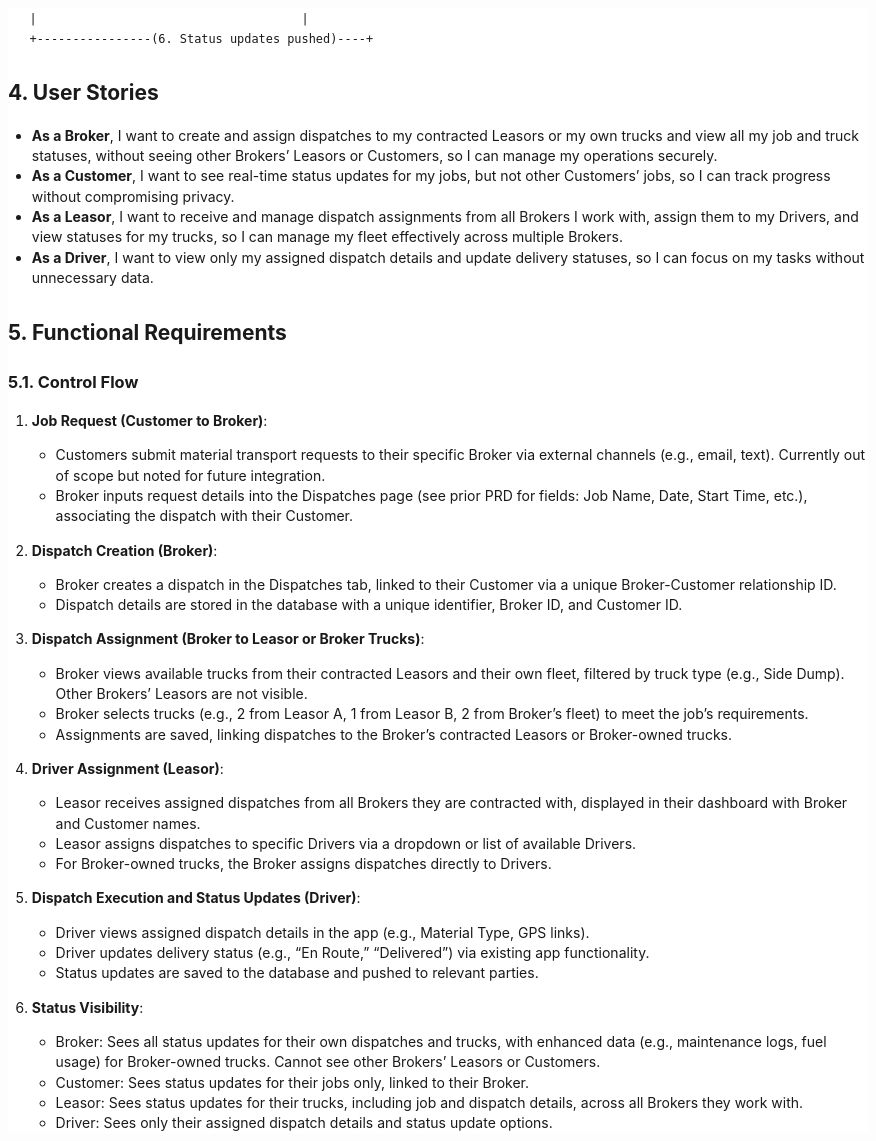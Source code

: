 ```
   |                                     |
   +----------------(6. Status updates pushed)----+
```

## 4. User Stories
- **As a Broker**, I want to create and assign dispatches to my contracted Leasors or my own trucks and view all my job and truck statuses, without seeing other Brokers’ Leasors or Customers, so I can manage my operations securely.
- **As a Customer**, I want to see real-time status updates for my jobs, but not other Customers’ jobs, so I can track progress without compromising privacy.
- **As a Leasor**, I want to receive and manage dispatch assignments from all Brokers I work with, assign them to my Drivers, and view statuses for my trucks, so I can manage my fleet effectively across multiple Brokers.
- **As a Driver**, I want to view only my assigned dispatch details and update delivery statuses, so I can focus on my tasks without unnecessary data.

## 5. Functional Requirements

### 5.1. Control Flow
1. **Job Request (Customer to Broker)**:
   - Customers submit material transport requests to their specific Broker via external channels (e.g., email, text). Currently out of scope but noted for future integration.
   - Broker inputs request details into the Dispatches page (see prior PRD for fields: Job Name, Date, Start Time, etc.), associating the dispatch with their Customer.

2. **Dispatch Creation (Broker)**:
   - Broker creates a dispatch in the Dispatches tab, linked to their Customer via a unique Broker-Customer relationship ID.
   - Dispatch details are stored in the database with a unique identifier, Broker ID, and Customer ID.

3. **Dispatch Assignment (Broker to Leasor or Broker Trucks)**:
   - Broker views available trucks from their contracted Leasors and their own fleet, filtered by truck type (e.g., Side Dump). Other Brokers’ Leasors are not visible.
   - Broker selects trucks (e.g., 2 from Leasor A, 1 from Leasor B, 2 from Broker’s fleet) to meet the job’s requirements.
   - Assignments are saved, linking dispatches to the Broker’s contracted Leasors or Broker-owned trucks.

4. **Driver Assignment (Leasor)**:
   - Leasor receives assigned dispatches from all Brokers they are contracted with, displayed in their dashboard with Broker and Customer names.
   - Leasor assigns dispatches to specific Drivers via a dropdown or list of available Drivers.
   - For Broker-owned trucks, the Broker assigns dispatches directly to Drivers.

5. **Dispatch Execution and Status Updates (Driver)**:
   - Driver views assigned dispatch details in the app (e.g., Material Type, GPS links).
   - Driver updates delivery status (e.g., “En Route,” “Delivered”) via existing app functionality.
   - Status updates are saved to the database and pushed to relevant parties.

6. **Status Visibility**:
   - Broker: Sees all status updates for their own dispatches and trucks, with enhanced data (e.g., maintenance logs, fuel usage) for Broker-owned trucks. Cannot see other Brokers’ Leasors or Customers.
   - Customer: Sees status updates for their jobs only, linked to their Broker.
   - Leasor: Sees status updates for their trucks, including job and dispatch details, across all Brokers they work with.
   - Driver: Sees only their assigned dispatch details and status update options.
